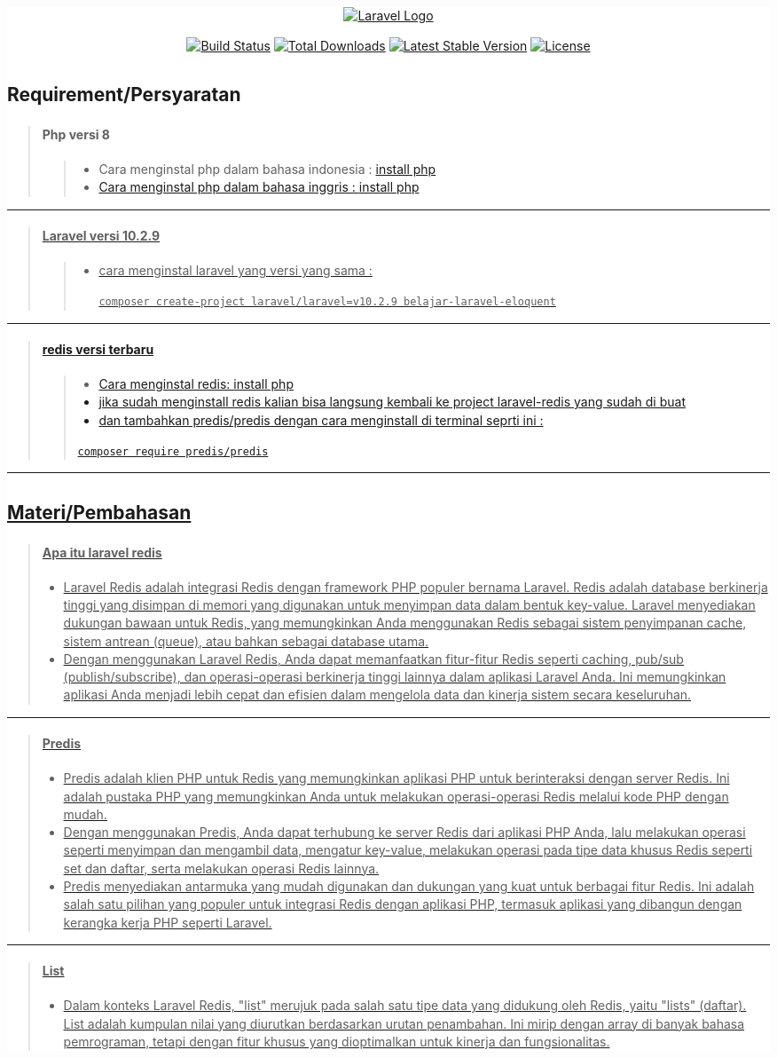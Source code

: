 <p align="center"><a href="https://laravel.com" target="_blank"><img src="https://raw.githubusercontent.com/laravel/art/master/logo-lockup/5%20SVG/2%20CMYK/1%20Full%20Color/laravel-logolockup-cmyk-red.svg" width="400" alt="Laravel Logo"></a></p>

<p align="center">
<a href="https://github.com/laravel/framework/actions"><img src="https://github.com/laravel/framework/workflows/tests/badge.svg" alt="Build Status"></a>
<a href="https://packagist.org/packages/laravel/framework"><img src="https://img.shields.io/packagist/dt/laravel/framework" alt="Total Downloads"></a>
<a href="https://packagist.org/packages/laravel/framework"><img src="https://img.shields.io/packagist/v/laravel/framework" alt="Latest Stable Version"></a>
<a href="https://packagist.org/packages/laravel/framework"><img src="https://img.shields.io/packagist/l/laravel/framework" alt="License"></a>
</p>

<b>Requirement/Persyaratan</b>
---
> #### Php versi 8
>> - Cara menginstal php dalam bahasa indonesia : <a href="https://youtu.be/Uw3ZGIMvIdA?si=mBVZ-lBnoCilASzo">install php
>> - Cara menginstal php dalam bahasa inggris : <a href="https://youtu.be/MPRLUd8Pmyo?si=FqN54nVr4duH4Keg"> install php
-----
> #### Laravel versi 10.2.9
>> - cara menginstal laravel yang versi yang sama : 
>>   ```
>>   composer create-project laravel/laravel=v10.2.9 belajar-laravel-eloquent
>>   ```
---
> #### redis versi terbaru
>> - Cara menginstal redis: <a href="https://youtu.be/188Fy-oCw4w?si=YI3pJ9IwGEuzuJXn">install php
>> - jika sudah menginstall redis kalian bisa langsung kembali ke project laravel-redis yang sudah di buat
>> - dan tambahkan predis/predis dengan cara menginstall di terminal seprti ini :
>> ```
>> composer require predis/predis
>> ```
---
<b>Materi/Pembahasan</b>
---
> #### Apa itu laravel redis
> - Laravel Redis adalah integrasi Redis dengan framework PHP populer bernama Laravel. Redis adalah database berkinerja tinggi yang disimpan di memori yang digunakan untuk menyimpan data dalam bentuk key-value. Laravel menyediakan dukungan bawaan untuk Redis, yang memungkinkan Anda menggunakan Redis sebagai sistem penyimpanan cache, sistem antrean (queue), atau bahkan sebagai database utama.
> - Dengan menggunakan Laravel Redis, Anda dapat memanfaatkan fitur-fitur Redis seperti caching, pub/sub (publish/subscribe), dan operasi-operasi berkinerja tinggi lainnya dalam aplikasi Laravel Anda. Ini memungkinkan aplikasi Anda menjadi lebih cepat dan efisien dalam mengelola data dan kinerja sistem secara keseluruhan.
---
> #### Predis
> - Predis adalah klien PHP untuk Redis yang memungkinkan aplikasi PHP untuk berinteraksi dengan server Redis. Ini adalah pustaka PHP yang memungkinkan Anda untuk melakukan operasi-operasi Redis melalui kode PHP dengan mudah.
> - Dengan menggunakan Predis, Anda dapat terhubung ke server Redis dari aplikasi PHP Anda, lalu melakukan operasi seperti menyimpan dan mengambil data, mengatur key-value, melakukan operasi pada tipe data khusus Redis seperti set dan daftar, serta melakukan operasi Redis lainnya.
> - Predis menyediakan antarmuka yang mudah digunakan dan dukungan yang kuat untuk berbagai fitur Redis. Ini adalah salah satu pilihan yang populer untuk integrasi Redis dengan aplikasi PHP, termasuk aplikasi yang dibangun dengan kerangka kerja PHP seperti Laravel.
---
> #### List
> - Dalam konteks Laravel Redis, "list" merujuk pada salah satu tipe data yang didukung oleh Redis, yaitu "lists" (daftar). List adalah kumpulan nilai yang diurutkan berdasarkan urutan penambahan. Ini mirip dengan array di banyak bahasa pemrograman, tetapi dengan fitur khusus yang dioptimalkan untuk kinerja dan fungsionalitas.
